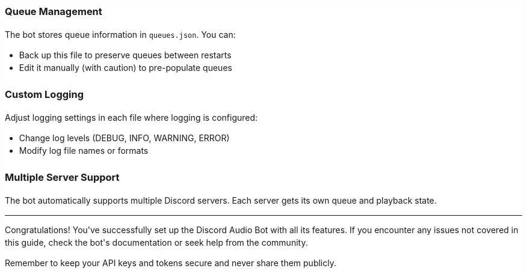 ### Queue Management
The bot stores queue information in `queues.json`. You can:
- Back up this file to preserve queues between restarts
- Edit it manually (with caution) to pre-populate queues

### Custom Logging
Adjust logging settings in each file where logging is configured:
- Change log levels (DEBUG, INFO, WARNING, ERROR)
- Modify log file names or formats

### Multiple Server Support
The bot automatically supports multiple Discord servers. Each server gets its own queue and playback state.

---

Congratulations! You've successfully set up the Discord Audio Bot with all its features. If you encounter any issues not covered in this guide, check the bot's documentation or seek help from the community.

Remember to keep your API keys and tokens secure and never share them publicly.
